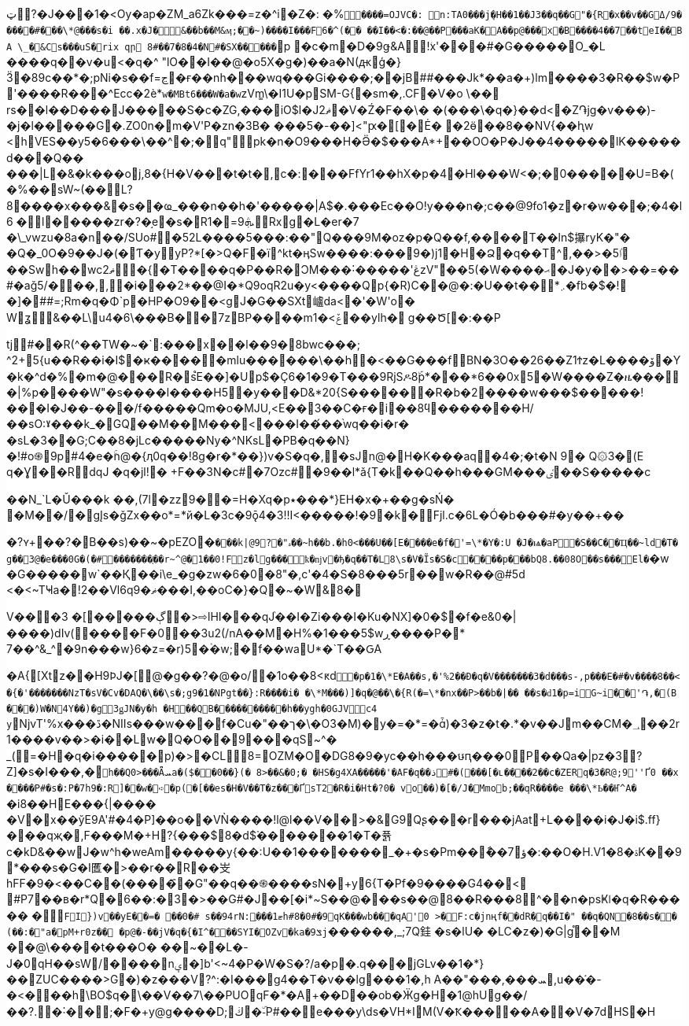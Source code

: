  ټ?�J���1�<Ѹ�ap�ZM\_a6Zk���=z�^i�Z�:
�%`����=OJVC�: n:TA0���jܱ�H��1��J3��q��G"�{R� x ��v��GΔ/9���� �#���\*@���s�i
��.x�J�&��b� �M&ӎ;��~)����I���F6�^(�� ��I��<�:��@��P���aK�A��p@���x�B����4��7��teI��BA \_�׵&Cs���uS�rix
qր 8#��7�8�4�N#�SX�����`p
�c�m�D�9ǥ&A!ؗx'���#�G�����O\_�L ����q��v�u<�q�^
"lO��I��@�o5X�g�)��a�N(ԫģ�}Ӟ�89c��\*�;pNi�s��f=ڃ�ғ��nh���wq���Gi����;��jB##���Jk\*��a�+)lm����3�R��$w�P'����R���^Ecc�2ѐ\*`w�MBt6���W�a�w`zVm͚\�I1U�pSM-G{�sm�,.CF�V�o
\�� rs��l��D���J�����S�c�ZG,���iO$l�J2ޘ�V�Ź�F��\� �(���\�q�}��d<�Z֏jg�v���)-�j�l�����G�.ZO0n�m�V'P�zn�3B� ���5�-��]<"ԗ�[�޷Ė� �2ӫ��8��NV{��ԧw
<hVES��y5�׽�;�^��\���6q"pk�n�O9���H�Ӛ�$���A\*+��OO�P�J��4�����lK�����d���Q�� ���|L�&�k���oj,8�{H�V���t�t�׫,c�:�\��FfYr1��hX�p�4�Hl���W<�;�0�����U=B�(�%��sW~(��L?8����x���&�s��ҩ\_���n��h�'�����|A$�.���Ec��O!y���n�;c��@9fo1ܱ�z�r�w���;�4�l6 �l�����zr�?�֣e�s�Rܞ9=�1Rxg�L�er�7
�\_vwzu�8a�n��/SUo#�52L����5���:��"Q���9M�oz�p�Q��f,����T��ln$㩧ryK�"� �Q�\_0O�9 ��J�(�񱱞Ƭ�yyP?\*[�>Q�F�ï^kt�ӊЅw����:���9�)j1�H�Ձ�q��T^,��>�ٵ5  ��Swh��wcޡ2�{�T����q�P��R�ϽM���˸�����'ڠzV"݅��5(�W����ޙ�J�y��>��=��#�aǧ5/���,,�i���2\*��@I�\*Q9oqR2u�y<����Q p{�R)C�\�@�:�U��t��\*܇�fb�$�! �]�##=;Rm� q�Φ`p�HP�O9��<g򠎟J�G��SXt㠠da <�'�W'o�
Wʓ&��L\u4�6\���B�� 7zBP����mݞ>�1��ylh�
g��Ծ[�:��P
 
 tj#��R(^��TW�~�`:���x��l��9�8bwc���; ^2+5{u��R��i�I$�ҝ�����mlu������\��հ�<��G���fBN �3O��26��Z1Ϯz�L����ۆ�Y�k�^d�%�m�@���R�s֩E��]�Up$�Ҫ6�1�9�T���9RjSዶ8ۜp\*���\*6��0x5�W����Z�ዜ���\�|%p����W"�s����l����H5\�y���D&\*20{S������R�b�2����w���$�����!���I�J��-���/f�����Qm�o�MJU,<Ε�� 3��C�ғ�i��8ϥ�������H/��sO:ˠ���k\_�GQ̧��M� �M���<ⓤ���I��́�� ֨wq��i�r� � sL�3��G;C��8�jLc�����Ny�^NKsL �PB�q��N}�!#o֍9p#4�e�ۚn@�{ӆ0q��!8 g�r�\*��})v�S�q�,�sJn@�H�K���aq�4�;�t�N
 9� Q۞3�(E q�Ɣ��RdqJ
�q�jl!� +F��3N�c#�7Ozc#�9��l\*ǎ{T�k ��Q��h���GM���ٸ��S�����c
 
 ��N\_`L�Ǔ���k ��,(7l�zz9��=H�Xq�p٭���\*}EH�x�+��ɡ�s Ń� �M��/�gĮs�ǧZx��o\*=\*й�L�3c �9ǭ4�3!!I<�����!�9�k�Fjl.c�6L�Ó�b���#�y��+��
 
 �?ʏ+ ��?�B��s)��~�pEZO�`���k|@9?�"ہ��~h��b.�h0<���U��[E����e�f�'=\*�Y�:U
�J�ѩ�aP�S��C��Ҵ�� ~ld�T�g��3@�e���0G�(�#�������֤��r~^@�1��0!Fz�lg���ҟ�ǌv�ђ�q��T�L8\s�V�Ĩs�S�c����p���bQ߀08��.8�� s���El�`�w �G�����w`��Қ��i\e\_�g�zw�6�0�8"�,c'�4�S�8���5r��w�R��@#5d <�<~TҸa�!2��Vl6qޡ�9���I,��oC�}�Q�~�W&8�
 
 V���ڳ�����]�
3�>⇨lHI���qJ֨� �I�Zi���I�Ku�NX]�0�$�f�e&0�|����)dIv(� ���F�0��3u2(/nA��M�H%�1���5$wڕ����P�\*
7��^&\_^�9n���w}6�z=�r)5�ٞ�w;�f��waU\*�`T��Ԍ A
 
 �A{[Xtz��H9ϷJ�[@�g��?�@�o/�1o��8<ԟd`޶�p�1�\*E�A��s,�'%2��Ð�q�V�������3� d���s-,p� ��E�#�v����8��<�{�'�������NzT�  sV�Cv�DAQ�\��\s�;g9�1�NPgt��}:R��̓��i� �\*M���)]�q�@��\�{R(�=\*�nx��P>��b�|�� ��s�ԁ1�p=iG~i��'֏,�(B���)W�N4Y��)�ց3ǥJN�y�h �H��QB����������h��ygh�0GJVc4y`NjvT'%x���ڐ�NIIs���w���f�Cu�"��ך�\�O3�M)�y�=�\*=�)�3�z�t�.\*�v��Jm��CM�؀��2r1� ���v��>�i��Lw�Q�O��9���qS~^�
\_(=�H�q�i�����p)�>�CL8=OZM�O�DG8�9�yc��h���ឞԥ� ��0P��Qa�|pz�3?Z]�s�I���,�`h��Q0>���Ǟܚa�($��0��}(� 8>��&�0;�
�HS�g4XA�����'�AF�q��ذ#�(���[�ւ����2��c�ZERq�3�R@;9''Ґ0
��x����P#�s�:P�7h9�:R]��w�➪�p(�[��es�H�V��T�z���ҐsT2�R�i�Ht�?0� vo��)�[�/J�Mmob;��qR����e
���\*Ҍ��Ҥ^A�`�i8��HE���{|����
�V�x��ўE9A'#�4�P]��o��VǸ����!l@l��V��>�&G9Qʂ���r���jAat+ L����i�J�i$.ff}�񳹂��qҗ�,F���M�+H?{���$8�d$ٛ�������1�T�퓱c�kD&��wJ�w^h�weAm�����y{��:U��1�������\_�+�s�Pm��ާ��7ؤ�:��O�H.V1�8�ۃK��9\*���s�G�I匶�>��r��׌R��㞵hFF �9�<��C��(����҄�G"��q��֍����sN�+y6{T�Pf�9����G4��< #P7��ʙ�r\*Q�׵3�:��6�>��G#�J��[�i \*~S��@���s��@8��R���8^��n�psҜǀ�q�R �����
�`FI})v��yE��=� ��0�#
s��94rN:֥���1ޓh#8�0#�9qK���wb���qA'0 >�F:c�jnң f��dR�q��I�" ��q�QN�8��s��(��:�"a�pM+r0z�� �p@�-��jV �q�{�I^��� SYI�OZv�ka�9ݏj`������,\_;7Q銈 �s�lU�
�LC�z�)�G|g֯��M ��@\����t���O�
��\~��L�-J�0qH��sW/����nؠ�]b'<~4�P�W�S�?/a�p�.q���jGLv��1�\*}��ZUC����>G�)�z���V?^:�I���g4��T� v��lg���1�,h
A��"���,���ܚ,u��֬�-�<���h\BO$q�\��V��7\��PUOqF�\*�A+��D��ob�Ӝg�H�1@hUg��/��?.�˸�� ;�F�+y@g����D;ڬ�-ۜP#��e�� �y\ds�VH\*IM(V�Ҟ�����A��V�7dHS�H